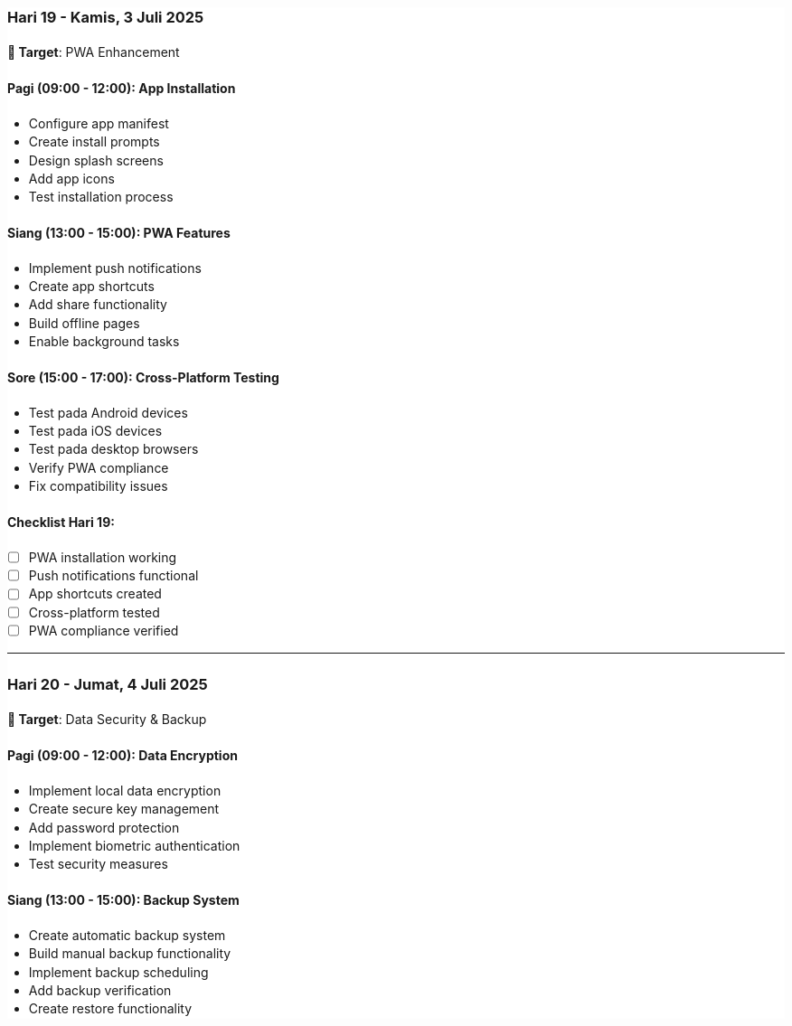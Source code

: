 
### **Hari 19 - Kamis, 3 Juli 2025**

**🎯 Target**: PWA Enhancement

#### **Pagi (09:00 - 12:00): App Installation**

- Configure app manifest
- Create install prompts
- Design splash screens
- Add app icons
- Test installation process

#### **Siang (13:00 - 15:00): PWA Features**

- Implement push notifications
- Create app shortcuts
- Add share functionality
- Build offline pages
- Enable background tasks

#### **Sore (15:00 - 17:00): Cross-Platform Testing**

- Test pada Android devices
- Test pada iOS devices
- Test pada desktop browsers
- Verify PWA compliance
- Fix compatibility issues

#### **Checklist Hari 19:**

- [ ] PWA installation working
- [ ] Push notifications functional
- [ ] App shortcuts created
- [ ] Cross-platform tested
- [ ] PWA compliance verified

---

### **Hari 20 - Jumat, 4 Juli 2025**

**🎯 Target**: Data Security & Backup

#### **Pagi (09:00 - 12:00): Data Encryption**

- Implement local data encryption
- Create secure key management
- Add password protection
- Implement biometric authentication
- Test security measures

#### **Siang (13:00 - 15:00): Backup System**

- Create automatic backup system
- Build manual backup functionality
- Implement backup scheduling
- Add backup verification
- Create restore functionality
